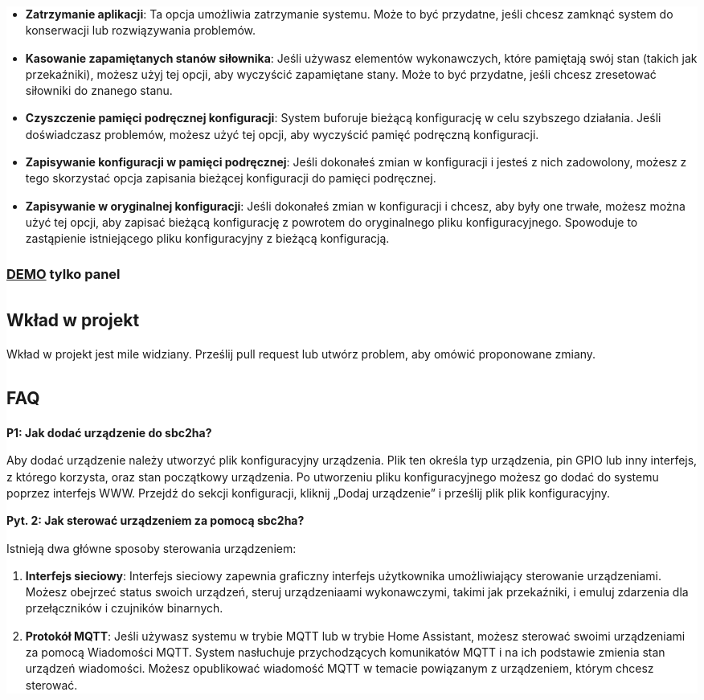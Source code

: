 - **Zatrzymanie aplikacji**: Ta opcja umożliwia zatrzymanie systemu. Może to być przydatne, jeśli chcesz zamknąć
  system do konserwacji lub rozwiązywania problemów. 

- **Kasowanie zapamiętanych stanów siłownika**: Jeśli używasz elementów wykonawczych, które pamiętają swój stan (takich jak przekaźniki), 
  możesz użyj tej opcji, aby wyczyścić zapamiętane stany.
  Może to być przydatne, jeśli chcesz zresetować siłowniki do znanego stanu.

- **Czyszczenie pamięci podręcznej konfiguracji**: System buforuje bieżącą konfigurację w celu szybszego działania.
  Jeśli doświadczasz problemów, możesz użyć tej opcji, aby wyczyścić pamięć podręczną konfiguracji.

- **Zapisywanie konfiguracji w pamięci podręcznej**: Jeśli dokonałeś zmian w konfiguracji i jesteś z nich zadowolony, możesz z tego skorzystać
  opcja zapisania bieżącej konfiguracji do pamięci podręcznej. 
  

- **Zapisywanie w oryginalnej konfiguracji**: Jeśli dokonałeś zmian w konfiguracji i chcesz, aby były one trwałe, możesz
  można użyć tej opcji, aby zapisać bieżącą konfigurację z powrotem do oryginalnego pliku konfiguracyjnego. Spowoduje to zastąpienie
  istniejącego pliku konfiguracyjny z bieżącą konfiguracją.

### [DEMO](https://sbc2ha.mieszkadlo.eu/app/) tylko panel

 
## Wkład w projekt
Wkład w projekt jest mile widziany. Prześlij pull request lub utwórz problem, aby omówić proponowane zmiany.

## FAQ

**P1: Jak dodać urządzenie do sbc2ha?**

Aby dodać urządzenie należy utworzyć plik konfiguracyjny urządzenia. Plik ten określa typ urządzenia, pin GPIO lub
inny interfejs, z którego korzysta, oraz stan początkowy urządzenia. Po utworzeniu pliku konfiguracyjnego możesz go dodać
do systemu poprzez interfejs WWW. Przejdź do sekcji konfiguracji, kliknij „Dodaj urządzenie” i prześlij plik
plik konfiguracyjny.

**Pyt. 2: Jak sterować urządzeniem za pomocą sbc2ha?**

Istnieją dwa główne sposoby sterowania urządzeniem:

1. **Interfejs sieciowy**: Interfejs sieciowy zapewnia graficzny interfejs użytkownika umożliwiający sterowanie urządzeniami. Możesz obejrzeć
   status swoich urządzeń, steruj urządzeniaami wykonawczymi, takimi jak przekaźniki, i emuluj zdarzenia dla przełączników i czujników binarnych. 

2. **Protokół MQTT**: Jeśli używasz systemu w trybie MQTT lub w trybie Home Assistant, możesz sterować swoimi urządzeniami za pomocą
   Wiadomości MQTT. System nasłuchuje przychodzących komunikatów MQTT i na ich podstawie zmienia stan urządzeń
   wiadomości. Możesz opublikować wiadomość MQTT w temacie powiązanym z urządzeniem, którym chcesz sterować. 
